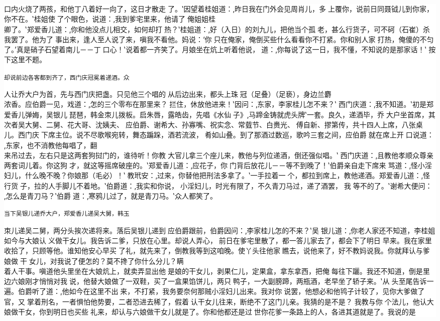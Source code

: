 口内火烧了两孩，和他丁八着好一向了，这日才散走
了。‛因望着桂姐道：‚昨日我在门外会见周肖儿，多
上覆你，说前日同聂钺儿到你家，你不在。‛桂姐使
了个眼色，说道：‚我到爹宅里来，他请了	俺姐姐桂	
卿了。‛郑爱香儿道：‚你和他没点儿相交，如何却打
热？‛桂姐道：‚好（入日）的刘九儿，把他当个孤
老，甚么行货子，可不砢（石崔）杀我罢了。他为了
事出来，逢人至人说了来，嗔我不看他。妈说：‘你
只在俺家，俺倒买些什么看看你不打紧。你和别人家
打热，俺傻的不匀了。’真是硝子石望着南儿－－丁
口心！‛说着都一齐笑了。月娘坐在炕上听着他说，
道：‚你每说了这一日，我不懂，不知说的是那家话！‛
按下这里不题。	 	
 
  	却说前边各客都到齐了，西门庆冠冕着递酒。众 
人让乔大户为首，先与西门庆把盏。只见他三个唱的
从后边出来，都头上珠	冠（足叠）（足亵），身边兰麝	
浓香。应伯爵一见，戏道：‚怎的三个零布在那里来？
拦住，休放他进来！‛因问：‚东家，李家桂儿怎不来？‛
西门庆道：‚我不知道。‛初是郑爱香儿弹娒，吴银儿
琵琶，韩金朿儿拨板。启朱唇，露皓齿，先唱《水仙
子》‚马蹄金铸就虎头牌‛一套。良久，递酒毕，乔
大户坐首席，其次者吴大舅、二舅、花大哥、沈姨夫、
应伯爵、谢希大、孙寡嘴、祝实念、常臷节、白赉光、
傅自新、摎第传，共十四人上席，八张桌儿。西门庆
下席主位。说不尽歌喉宛转，舞态蹁跺，酒若流波，
肴如山叠。到了那酒过数巡，歌吟三套之间，应伯爵
就在席上开	口说道：‚东家，也不消教他每唱了，翻	
来吊过去，左右只是这两套狗挝门的，谁待听！你教
大官儿拿三个座儿来，教他与列位递酒，倒还强似唱。‛
西门庆道：‚且教他孝顺众尊亲两套词儿着。你这狗
才，就这等摇席破座的。‛郑爱香儿道：‚应花子，你
门背后放花儿－－等不到晚了！‛伯爵亲自走下席来
骂道：‚怪小淫妇儿，什么晚不晚？你娘那（毛必）！‛ 
教玳安：‚过来，你替他把刑法多拿了。‛一手拉着一
个，都拉到席上，教他递酒。郑爱香儿道：‚怪行货
子，拉的人手脚儿不着地。‛伯爵道：‚我实和你说，
小淫妇儿，时光有限了，不久青刀马过，递了酒罢，
我	等不的了。‛谢希大便问：‚怎么是青刀马？‛伯爵	
道：‚寒鸦儿过了，就是青刀马。‛众人都笑了。	 	
 
  	当下吴银儿递乔大户，郑爱香儿递吴大舅，韩玉	
朿儿递吴二舅，两分头挨次递将来。落后吴银儿递到
应伯爵跟前，伯爵因问：‚李家桂儿怎的不来？‛吴
银儿道：‚你老人家还不知道，李桂姐如今与大娘认
义做干女儿。我告诉二爹，只放在心里。却说人弄心，
前日在爹宅里散了，都一答儿家去了，都会下了明日
早来。我在家里收拾了，只顾等他。谁知他安心早买
了礼，就先来了，倒教我等到这咱晚。使丫头往他家
瞧去，说他来了，好不教妈说我。你就拜认与爹娘做
干	女儿，对我说了便怎的？莫不搀了你什么分儿？瞒	
着人干事。嗔道他头里坐在大娘炕上，就卖弄显出他
是娘的干女儿，剥果仁儿，定果盒，拿东拿西，把俺 
每往下躧。我还不知道，倒是里边六娘刚才悄悄对我
说，他替大娘做了一双鞋，买了一盒果馅饼儿，两只
鸭子，一大副膀蹄，两瓶酒，老早坐了轿子来。‛从
头至尾告诉一遍。伯爵听了道：‚他如今在这里不出
来，不打紧，我务要奈何那贼小淫妇儿出来。我对你
说罢，他想必和他鸨子计较了，见你大爹做了官，又
掌着刑名，一者惧怕他势要，二者恐进去稀了，假着
认干女儿往来，断绝不了这门儿亲。我猜的是不是？
我教与你	个法儿，他认大娘做干女，你到明日也买些	
礼来，却认与六娘做干女儿就是了。你和他都还是过
世你花爹一条路上的人，各进其道就是了。我说的是